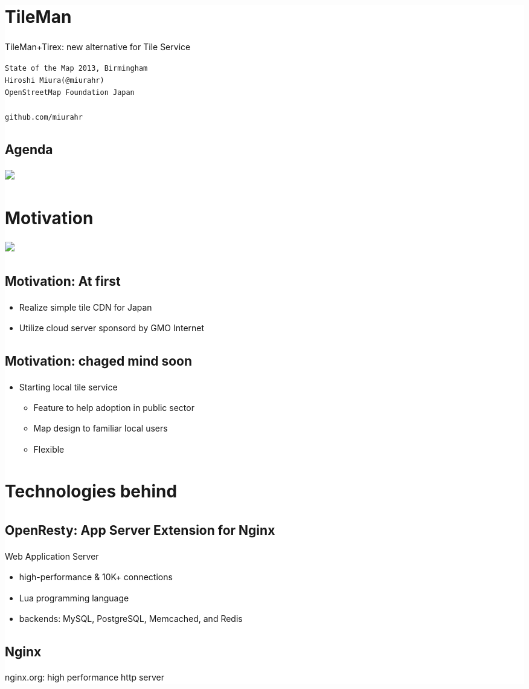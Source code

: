 TileMan 
=======

TileMan+Tirex: new alternative for Tile Service

    State of the Map 2013, Birmingham
    Hiroshi Miura(@miurahr) 
    OpenStreetMap Foundation Japan

    github.com/miurahr

Agenda
----

<img src=" img/tileman_agenda.jpg" />


Motivation
==========

<img src="img/motivation_dog.JPG"/>

Motivation: At first
----------

- Realize simple tile CDN for Japan

- Utilize cloud server sponsord by GMO Internet


Motivation: chaged mind soon
-----------------

- Starting local tile service

  * Feature to help adoption in public sector

  * Map design to familiar local users
  
  * Flexible


Technologies behind
=============

OpenResty: App Server Extension for Nginx
-----

Web Application Server

- high-performance & 10K+ connections

- Lua programming language

- backends: MySQL, PostgreSQL, Memcached, and Redis


Nginx
-----

nginx.org: high performance http server
